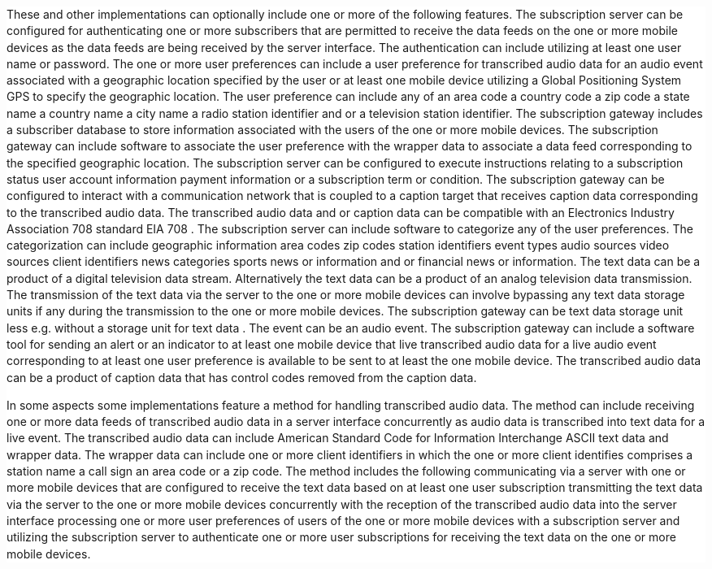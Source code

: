 These and other implementations can optionally include one or more of the following features. The subscription server can be configured for authenticating one or more subscribers that are permitted to receive the data feeds on the one or more mobile devices as the data feeds are being received by the server interface. The authentication can include utilizing at least one user name or password. The one or more user preferences can include a user preference for transcribed audio data for an audio event associated with a geographic location specified by the user or at least one mobile device utilizing a Global Positioning System GPS to specify the geographic location. The user preference can include any of an area code a country code a zip code a state name a country name a city name a radio station identifier and or a television station identifier. The subscription gateway includes a subscriber database to store information associated with the users of the one or more mobile devices. The subscription gateway can include software to associate the user preference with the wrapper data to associate a data feed corresponding to the specified geographic location. The subscription server can be configured to execute instructions relating to a subscription status user account information payment information or a subscription term or condition. The subscription gateway can be configured to interact with a communication network that is coupled to a caption target that receives caption data corresponding to the transcribed audio data. The transcribed audio data and or caption data can be compatible with an Electronics Industry Association 708 standard EIA 708 . The subscription server can include software to categorize any of the user preferences. The categorization can include geographic information area codes zip codes station identifiers event types audio sources video sources client identifiers news categories sports news or information and or financial news or information. The text data can be a product of a digital television data stream. Alternatively the text data can be a product of an analog television data transmission. The transmission of the text data via the server to the one or more mobile devices can involve bypassing any text data storage units if any during the transmission to the one or more mobile devices. The subscription gateway can be text data storage unit less e.g. without a storage unit for text data . The event can be an audio event. The subscription gateway can include a software tool for sending an alert or an indicator to at least one mobile device that live transcribed audio data for a live audio event corresponding to at least one user preference is available to be sent to at least the one mobile device. The transcribed audio data can be a product of caption data that has control codes removed from the caption data.

In some aspects some implementations feature a method for handling transcribed audio data. The method can include receiving one or more data feeds of transcribed audio data in a server interface concurrently as audio data is transcribed into text data for a live event. The transcribed audio data can include American Standard Code for Information Interchange ASCII text data and wrapper data. The wrapper data can include one or more client identifiers in which the one or more client identifies comprises a station name a call sign an area code or a zip code. The method includes the following communicating via a server with one or more mobile devices that are configured to receive the text data based on at least one user subscription transmitting the text data via the server to the one or more mobile devices concurrently with the reception of the transcribed audio data into the server interface processing one or more user preferences of users of the one or more mobile devices with a subscription server and utilizing the subscription server to authenticate one or more user subscriptions for receiving the text data on the one or more mobile devices.
